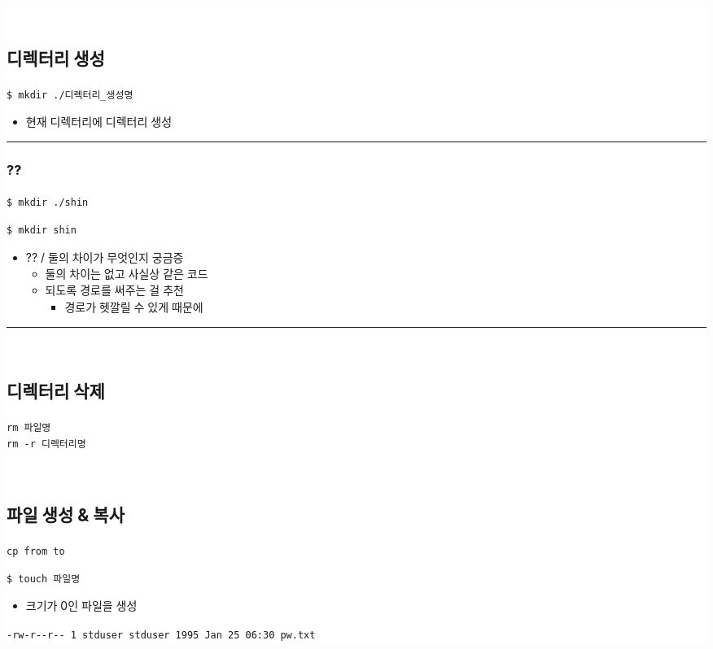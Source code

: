 <br/>

## 디렉터리 생성

```
$ mkdir ./디렉터리_생성명
```

- 현재 디렉터리에 디렉터리 생성



---

### ??

```
$ mkdir ./shin
```

```
$ mkdir shin
```

- ?? / 둘의 차이가 무엇인지 궁금증
  - 둘의 차이는 없고 사실상 같은 코드
  - 되도록 경로를 써주는 걸 추천
    - 경로가 헷깔릴 수 있게 때문에

---

<br/>

## 디렉터리 삭제

```
rm 파일명
rm -r 디렉터리명
```

<br/>

## 파일 생성 & 복사

```
cp from to
```



```
$ touch 파일명
```

- 크기가 0인 파일을 생성



```
-rw-r--r-- 1 stduser stduser 1995 Jan 25 06:30 pw.txt
```
